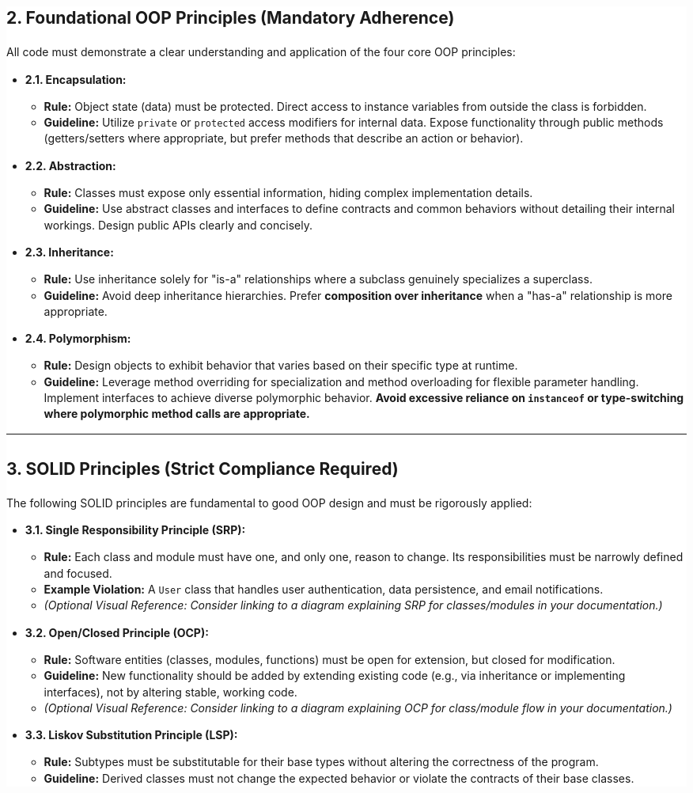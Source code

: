 ## 2. Foundational OOP Principles (Mandatory Adherence)

All code must demonstrate a clear understanding and application of the four core OOP principles:

* **2.1. Encapsulation:**
    * **Rule:** Object state (data) must be protected. Direct access to instance variables from outside the class is forbidden.
    * **Guideline:** Utilize `private` or `protected` access modifiers for internal data. Expose functionality through public methods (getters/setters where appropriate, but prefer methods that describe an action or behavior).

* **2.2. Abstraction:**
    * **Rule:** Classes must expose only essential information, hiding complex implementation details.
    * **Guideline:** Use abstract classes and interfaces to define contracts and common behaviors without detailing their internal workings. Design public APIs clearly and concisely.

* **2.3. Inheritance:**
    * **Rule:** Use inheritance solely for "is-a" relationships where a subclass genuinely specializes a superclass.
    * **Guideline:** Avoid deep inheritance hierarchies. Prefer **composition over inheritance** when a "has-a" relationship is more appropriate.

* **2.4. Polymorphism:**
    * **Rule:** Design objects to exhibit behavior that varies based on their specific type at runtime.
    * **Guideline:** Leverage method overriding for specialization and method overloading for flexible parameter handling. Implement interfaces to achieve diverse polymorphic behavior. **Avoid excessive reliance on `instanceof` or type-switching where polymorphic method calls are appropriate.**

---

## 3. SOLID Principles (Strict Compliance Required)

The following SOLID principles are fundamental to good OOP design and must be rigorously applied:

* **3.1. Single Responsibility Principle (SRP):**
    * **Rule:** Each class and module must have one, and only one, reason to change. Its responsibilities must be narrowly defined and focused.
    * **Example Violation:** A `User` class that handles user authentication, data persistence, and email notifications.
    * *(Optional Visual Reference: Consider linking to a diagram explaining SRP for classes/modules in your documentation.)*

* **3.2. Open/Closed Principle (OCP):**
    * **Rule:** Software entities (classes, modules, functions) must be open for extension, but closed for modification.
    * **Guideline:** New functionality should be added by extending existing code (e.g., via inheritance or implementing interfaces), not by altering stable, working code.
    * *(Optional Visual Reference: Consider linking to a diagram explaining OCP for class/module flow in your documentation.)*

* **3.3. Liskov Substitution Principle (LSP):**
    * **Rule:** Subtypes must be substitutable for their base types without altering the correctness of the program.
    * **Guideline:** Derived classes must not change the expected behavior or violate the contracts of their base classes.
